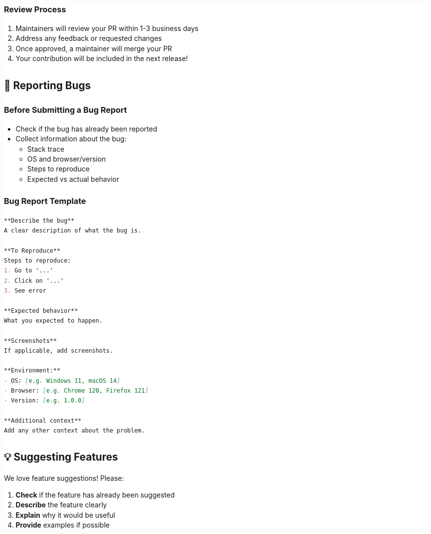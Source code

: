 ### Review Process

1. Maintainers will review your PR within 1-3 business days
2. Address any feedback or requested changes
3. Once approved, a maintainer will merge your PR
4. Your contribution will be included in the next release!

## 🐛 Reporting Bugs

### Before Submitting a Bug Report

- Check if the bug has already been reported
- Collect information about the bug:
  - Stack trace
  - OS and browser/version
  - Steps to reproduce
  - Expected vs actual behavior

### Bug Report Template

```markdown
**Describe the bug**
A clear description of what the bug is.

**To Reproduce**
Steps to reproduce:
1. Go to '...'
2. Click on '...'
3. See error

**Expected behavior**
What you expected to happen.

**Screenshots**
If applicable, add screenshots.

**Environment:**
- OS: [e.g. Windows 11, macOS 14]
- Browser: [e.g. Chrome 120, Firefox 121]
- Version: [e.g. 1.0.0]

**Additional context**
Add any other context about the problem.
```

## 💡 Suggesting Features

We love feature suggestions! Please:

1. **Check** if the feature has already been suggested
2. **Describe** the feature clearly
3. **Explain** why it would be useful
4. **Provide** examples if possible

